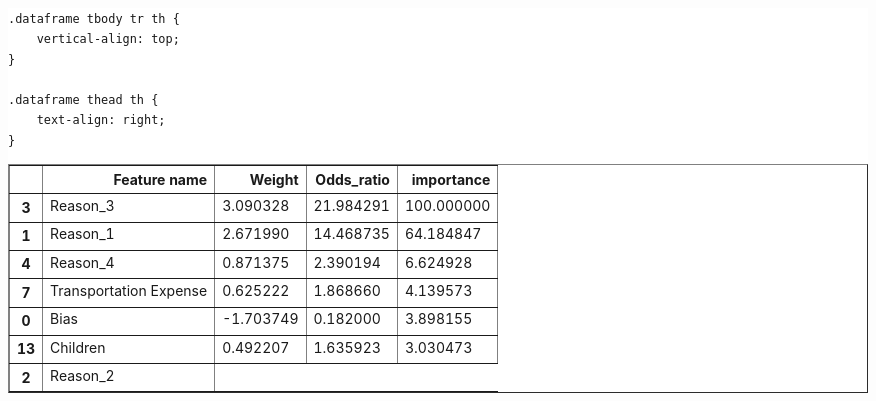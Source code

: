     .dataframe tbody tr th {
        vertical-align: top;
    }

    .dataframe thead th {
        text-align: right;
    }
</style>
<table border="1" class="dataframe">
  <thead>
    <tr style="text-align: right;">
      <th></th>
      <th>Feature name</th>
      <th>Weight</th>
      <th>Odds_ratio</th>
      <th>importance</th>
    </tr>
  </thead>
  <tbody>
    <tr>
      <th>3</th>
      <td>Reason_3</td>
      <td>3.090328</td>
      <td>21.984291</td>
      <td>100.000000</td>
    </tr>
    <tr>
      <th>1</th>
      <td>Reason_1</td>
      <td>2.671990</td>
      <td>14.468735</td>
      <td>64.184847</td>
    </tr>
    <tr>
      <th>4</th>
      <td>Reason_4</td>
      <td>0.871375</td>
      <td>2.390194</td>
      <td>6.624928</td>
    </tr>
    <tr>
      <th>7</th>
      <td>Transportation Expense</td>
      <td>0.625222</td>
      <td>1.868660</td>
      <td>4.139573</td>
    </tr>
    <tr>
      <th>0</th>
      <td>Bias</td>
      <td>-1.703749</td>
      <td>0.182000</td>
      <td>3.898155</td>
    </tr>
    <tr>
      <th>13</th>
      <td>Children</td>
      <td>0.492207</td>
      <td>1.635923</td>
      <td>3.030473</td>
    </tr>
    <tr>
      <th>2</th>
      <td>Reason_2</td>